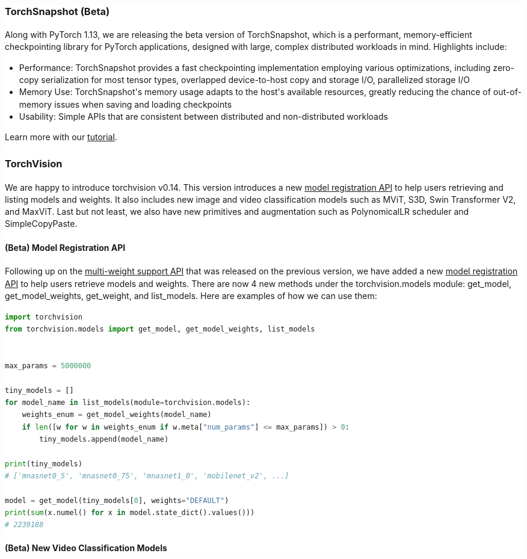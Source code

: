 ### TorchSnapshot (Beta)

Along with PyTorch 1.13, we are releasing the beta version of TorchSnapshot, which is a performant, memory-efficient checkpointing library for PyTorch applications, designed with large, complex distributed workloads in mind. Highlights include:

- Performance: TorchSnapshot provides a fast checkpointing implementation employing various optimizations, including zero-copy serialization for most tensor types, overlapped device-to-host copy and storage I/O, parallelized storage I/O
- Memory Use: TorchSnapshot's memory usage adapts to the host's available resources, greatly reducing the chance of out-of-memory issues when saving and loading checkpoints
- Usability: Simple APIs that are consistent between distributed and non-distributed workloads

Learn more with our [tutorial](https://pytorch.org/torchsnapshot/main/getting_started.html).

### TorchVision 

We are happy to introduce torchvision v0.14. This version introduces a new  [model registration API](https://pytorch.org/blog/easily-list-and-initialize-models-with-new-apis-in-torchvision/) to help users retrieving and listing models and weights. It also includes new image and video classification models such as MViT, S3D, Swin Transformer V2, and MaxViT. Last but not least, we also have new primitives and augmentation such as PolynomicalLR scheduler and SimpleCopyPaste.

#### (Beta) Model Registration API

Following up on the [multi-weight support API](https://pytorch.org/blog/introducing-torchvision-new-multi-weight-support-api/) that was released on the previous version, we have added a new [model registration API](https://pytorch.org/blog/easily-list-and-initialize-models-with-new-apis-in-torchvision/) to help users retrieve models and weights. There are now 4 new methods under the torchvision.models module: get_model, get_model_weights, get_weight, and list_models. Here are examples of how we can use them:

```Python
import torchvision
from torchvision.models import get_model, get_model_weights, list_models


max_params = 5000000

tiny_models = []
for model_name in list_models(module=torchvision.models):
    weights_enum = get_model_weights(model_name)
    if len([w for w in weights_enum if w.meta["num_params"] <= max_params]) > 0:
        tiny_models.append(model_name)

print(tiny_models)
# ['mnasnet0_5', 'mnasnet0_75', 'mnasnet1_0', 'mobilenet_v2', ...]

model = get_model(tiny_models[0], weights="DEFAULT")
print(sum(x.numel() for x in model.state_dict().values()))
# 2239188
```

#### (Beta) New Video Classification Models
